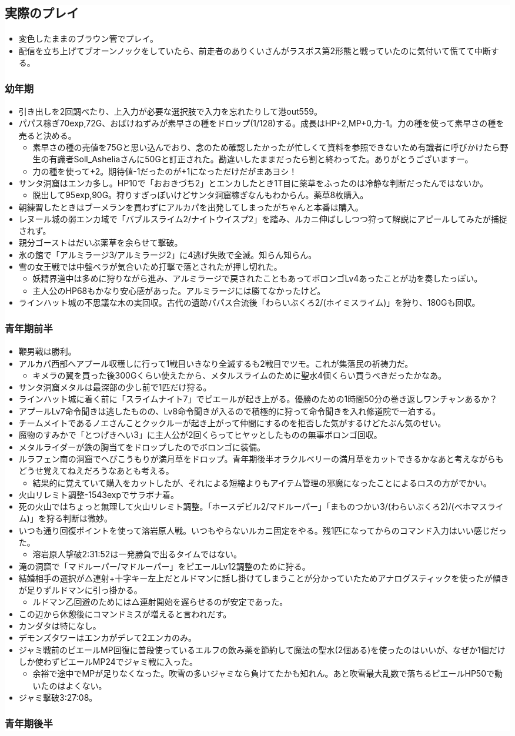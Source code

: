## 実際のプレイ

- 変色したままのブラウン管でプレイ。
- 配信を立ち上げてブオーンノックをしていたら、前走者のありくいさんがラスボス第2形態と戦っていたのに気付いて慌てて中断する。

### 幼年期

- 引き出しを2回調べたり、上入力が必要な選択肢で入力を忘れたりして港out559。
- パパス稼ぎ70exp,72G、おばけねずみが素早さの種をドロップ(1/128)する。成長はHP+2,MP+0,力-1。力の種を使って素早さの種を売ると決める。
  - 素早さの種の売値を75Gと思い込んでおり、念のため確認したかったが忙しくて資料を参照できないため有識者に呼びかけたら野生の有識者Soll_Asheliaさんに50Gと訂正された。勘違いしたままだったら割と終わってた。ありがとうございますー。
  - 力の種を使って+2。期待値-1だったのが+1になっただけだがまあヨシ！
- サンタ洞窟はエンカ多し。HP10で「おおきづち2」とエンカしたとき1T目に薬草をふったのは冷静な判断だったんではないか。
  - 脱出して95exp,90G。狩りすぎっぽいけどサンタ洞窟稼ぎなんもわからん。薬草8枚購入。
- 朝練習したときはブーメランを買わずにアルカパを出発してしまったがちゃんと本番は購入。
- レヌール城の弱エンカ域で「バブルスライム2/ナイトウイスプ2」を踏み、ルカニ伸ばししつつ狩って解説にアピールしてみたが捕捉されず。
- 親分ゴーストはだいぶ薬草を余らせて撃破。
- 氷の館で「アルミラージ3/アルミラージ2」に4逃げ失敗で全滅。知らん知らん。
- 雪の女王戦では中盤ベラが気合いため打撃で落とされたが押し切れた。
  - 妖精界道中は多めに狩りながら進み、アルミラージで戻されたこともあってボロンゴLv4あったことが功を奏したっぽい。
  - 主人公のHP68もかなり安心感があった。アルミラージには勝てなかったけど。
- ラインハット城の不思議な木の実回収。古代の遺跡パパス合流後「わらいぶくろ2/(ホイミスライム)」を狩り、180Gも回収。

### 青年期前半

- 鞭男戦は勝利。
- アルカパ西部へアプール収穫しに行って1戦目いきなり全滅するも2戦目でツモ。これが集落民の祈祷力だ。
  - キメラの翼を買った後300Gくらい使えたから、メタルスライムのために聖水4個くらい買うべきだったかなあ。
- サンタ洞窟メタルは最深部の少し前で1匹だけ狩る。
- ラインハット城に着く前に「スライムナイト7」でピエールが起き上がる。優勝のための1時間50分の巻き返しワンチャンあるか？
- アプールLv7命令聞きは逃したものの、Lv8命令聞きが入るので積極的に狩って命令聞きを入れ修道院で一泊する。
- チームメイトであるノエさんことクックルーが起き上がって仲間にするのを拒否した気がするけどたぶん気のせい。
- 魔物のすみかで「とつげきへい3」に主人公が2回くらってヒヤッとしたものの無事ボロンゴ回収。
- メタルライダーが鉄の胸当てをドロップしたのでボロンゴに装備。
- ルラフェン南の洞窟でへびこうもりが満月草をドロップ。青年期後半オラクルベリーの満月草をカットできるかなあと考えながらもどうせ覚えてねえだろうなあとも考える。
  - 結果的に覚えていて購入をカットしたが、それによる短縮よりもアイテム管理の邪魔になったことによるロスの方がでかい。
- 火山リレミト調整-1543expでサラボナ着。
- 死の火山ではちょっと無理して火山リレミト調整。「ホースデビル2/マドルーパー」「まものつかい3/(わらいぶくろ2)/(ベホマスライム)」を狩る判断は微妙。
- いつも通り回復ポイントを使って溶岩原人戦。いつもやらないルカニ固定をやる。残1匹になってからのコマンド入力はいい感じだった。
  - 溶岩原人撃破2:31:52は一発勝負で出るタイムではない。
- 滝の洞窟で「マドルーパー/マドルーパー」をピエールLv12調整のために狩る。
- 結婚相手の選択が△連射+十字キー左上だとルドマンに話し掛けてしまうことが分かっていたためアナログスティックを使ったが傾きが足りずルドマンに引っ掛かる。
  - ルドマン乙回避のためには△連射開始を遅らせるのが安定であった。
- この辺から休憩後にコマンドミスが増えると言われだす。
- カンダタは特になし。
- デモンズタワーはエンカがデレて2エンカのみ。
- ジャミ戦前のピエールMP回復に普段使っているエルフの飲み薬を節約して魔法の聖水(2個ある)を使ったのはいいが、なぜか1個だけしか使わずピエールMP24でジャミ戦に入った。
  - 余裕で途中でMPが足りなくなった。吹雪の多いジャミなら負けてたかも知れん。あと吹雪最大乱数で落ちるピエールHP50で動いたのはよくない。
- ジャミ撃破3:27:08。

### 青年期後半
